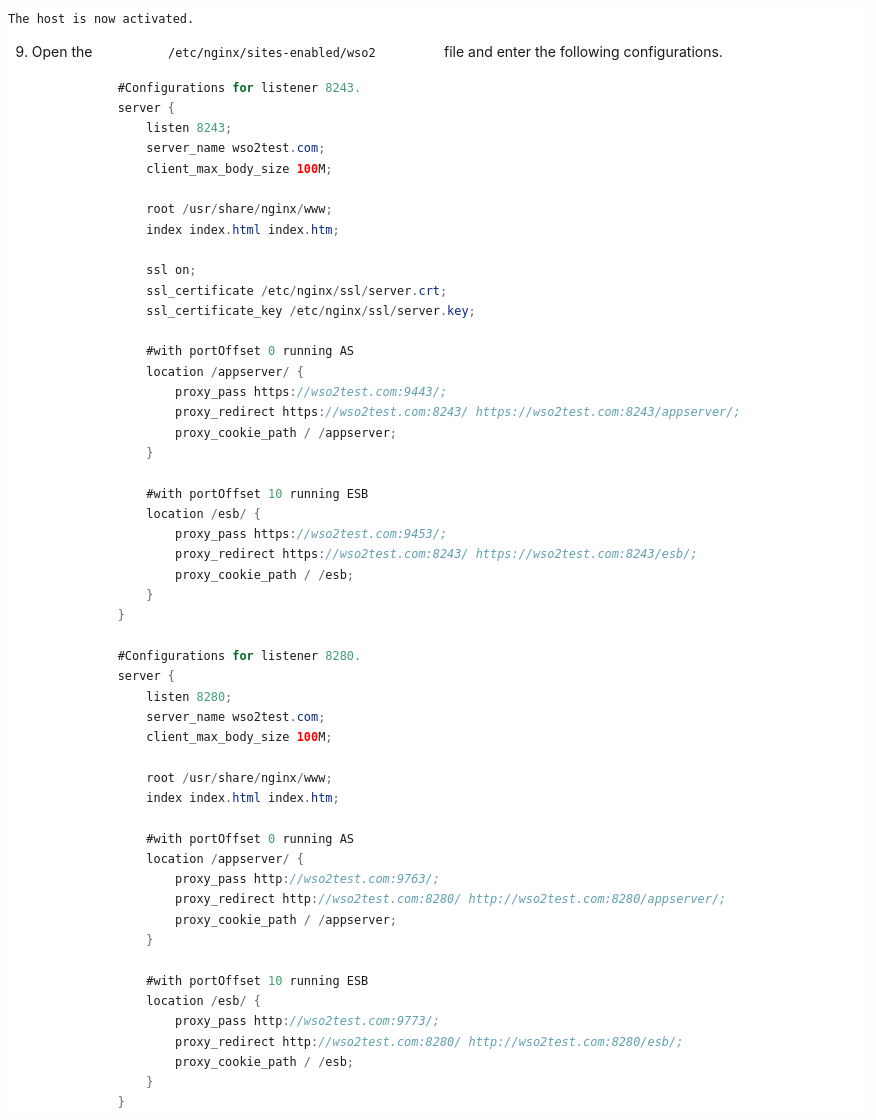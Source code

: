     The host is now activated.

9.  Open the `           /etc/nginx/sites-enabled/wso2          ` file
    and enter the following configurations.
    
    ``` java
                #Configurations for listener 8243.
                server {
                    listen 8243;
                    server_name wso2test.com;
                    client_max_body_size 100M;
                 
                    root /usr/share/nginx/www;
                    index index.html index.htm;
                 
                    ssl on;
                    ssl_certificate /etc/nginx/ssl/server.crt;
                    ssl_certificate_key /etc/nginx/ssl/server.key;
                 
                    #with portOffset 0 running AS
                    location /appserver/ {
                        proxy_pass https://wso2test.com:9443/;
                        proxy_redirect https://wso2test.com:8243/ https://wso2test.com:8243/appserver/;
                        proxy_cookie_path / /appserver;
                    }
                 
                    #with portOffset 10 running ESB
                    location /esb/ {
                        proxy_pass https://wso2test.com:9453/;
                        proxy_redirect https://wso2test.com:8243/ https://wso2test.com:8243/esb/;
                        proxy_cookie_path / /esb;
                    }
                }
            
                #Configurations for listener 8280.
                server {
                    listen 8280;
                    server_name wso2test.com;
                    client_max_body_size 100M;
                 
                    root /usr/share/nginx/www;
                    index index.html index.htm;
                 
                    #with portOffset 0 running AS
                    location /appserver/ {
                        proxy_pass http://wso2test.com:9763/;
                        proxy_redirect http://wso2test.com:8280/ http://wso2test.com:8280/appserver/;
                        proxy_cookie_path / /appserver;
                    }
                 
                    #with portOffset 10 running ESB
                    location /esb/ {
                        proxy_pass http://wso2test.com:9773/;
                        proxy_redirect http://wso2test.com:8280/ http://wso2test.com:8280/esb/;
                        proxy_cookie_path / /esb;
                    }
                }
    ```
        